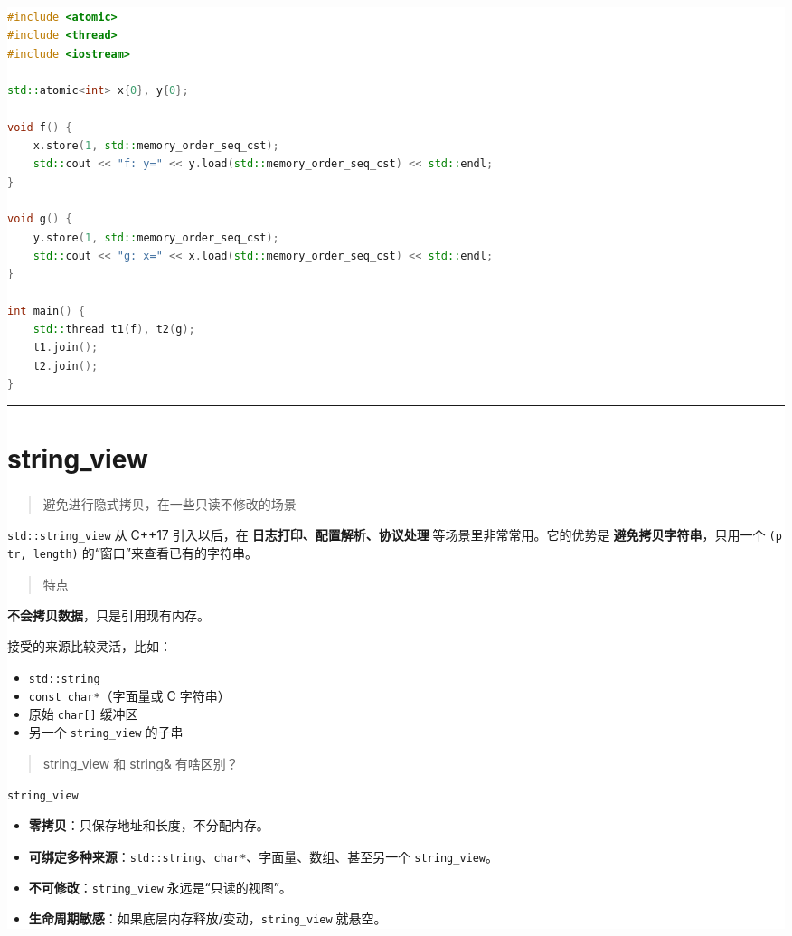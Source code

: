 ```C++
#include <atomic>
#include <thread>
#include <iostream>

std::atomic<int> x{0}, y{0};

void f() {
    x.store(1, std::memory_order_seq_cst);
    std::cout << "f: y=" << y.load(std::memory_order_seq_cst) << std::endl;
}

void g() {
    y.store(1, std::memory_order_seq_cst);
    std::cout << "g: x=" << x.load(std::memory_order_seq_cst) << std::endl;
}

int main() {
    std::thread t1(f), t2(g);
    t1.join();
    t2.join();
}
```



---

# string_view

> 避免进行隐式拷贝，在一些只读不修改的场景

`std::string_view` 从 C++17 引入以后，在 **日志打印、配置解析、协议处理** 等场景里非常常用。它的优势是 **避免拷贝字符串**，只用一个 `(ptr, length)` 的“窗口”来查看已有的字符串。

> 特点

**不会拷贝数据**，只是引用现有内存。

接受的来源比较灵活，比如：

- `std::string`
- `const char*`（字面量或 C 字符串）
- 原始 `char[]` 缓冲区
- 另一个 `string_view` 的子串

> string_view 和 string& 有啥区别？

`string_view`

- **零拷贝**：只保存地址和长度，不分配内存。

- **可绑定多种来源**：`std::string`、`char*`、字面量、数组、甚至另一个 `string_view`。

- **不可修改**：`string_view` 永远是“只读的视图”。

- **生命周期敏感**：如果底层内存释放/变动，`string_view` 就悬空。
